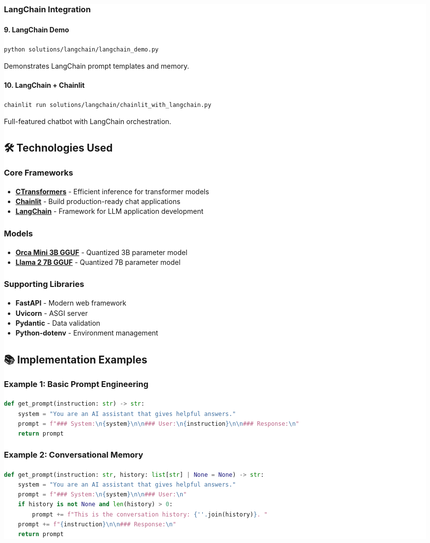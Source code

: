### LangChain Integration

#### 9. LangChain Demo
```bash
python solutions/langchain/langchain_demo.py
```
Demonstrates LangChain prompt templates and memory.

#### 10. LangChain + Chainlit
```bash
chainlit run solutions/langchain/chainlit_with_langchain.py
```
Full-featured chatbot with LangChain orchestration.

## 🛠️ Technologies Used

### Core Frameworks
- **[CTransformers](https://github.com/marella/ctransformers)** - Efficient inference for transformer models
- **[Chainlit](https://docs.chainlit.io/)** - Build production-ready chat applications
- **[LangChain](https://python.langchain.com/)** - Framework for LLM application development

### Models
- **[Orca Mini 3B GGUF](https://huggingface.co/zoltanctoth/orca_mini_3B-GGUF)** - Quantized 3B parameter model
- **[Llama 2 7B GGUF](https://huggingface.co/TheBloke/Llama-2-7b-Chat-GGUF)** - Quantized 7B parameter model

### Supporting Libraries
- **FastAPI** - Modern web framework
- **Uvicorn** - ASGI server
- **Pydantic** - Data validation
- **Python-dotenv** - Environment management

## 📚 Implementation Examples

### Example 1: Basic Prompt Engineering
```python
def get_prompt(instruction: str) -> str:
    system = "You are an AI assistant that gives helpful answers."
    prompt = f"### System:\n{system}\n\n### User:\n{instruction}\n\n### Response:\n"
    return prompt
```

### Example 2: Conversational Memory
```python
def get_prompt(instruction: str, history: list[str] | None = None) -> str:
    system = "You are an AI assistant that gives helpful answers."
    prompt = f"### System:\n{system}\n\n### User:\n"
    if history is not None and len(history) > 0:
        prompt += f"This is the conversation history: {''.join(history)}. "
    prompt += f"{instruction}\n\n### Response:\n"
    return prompt
```
